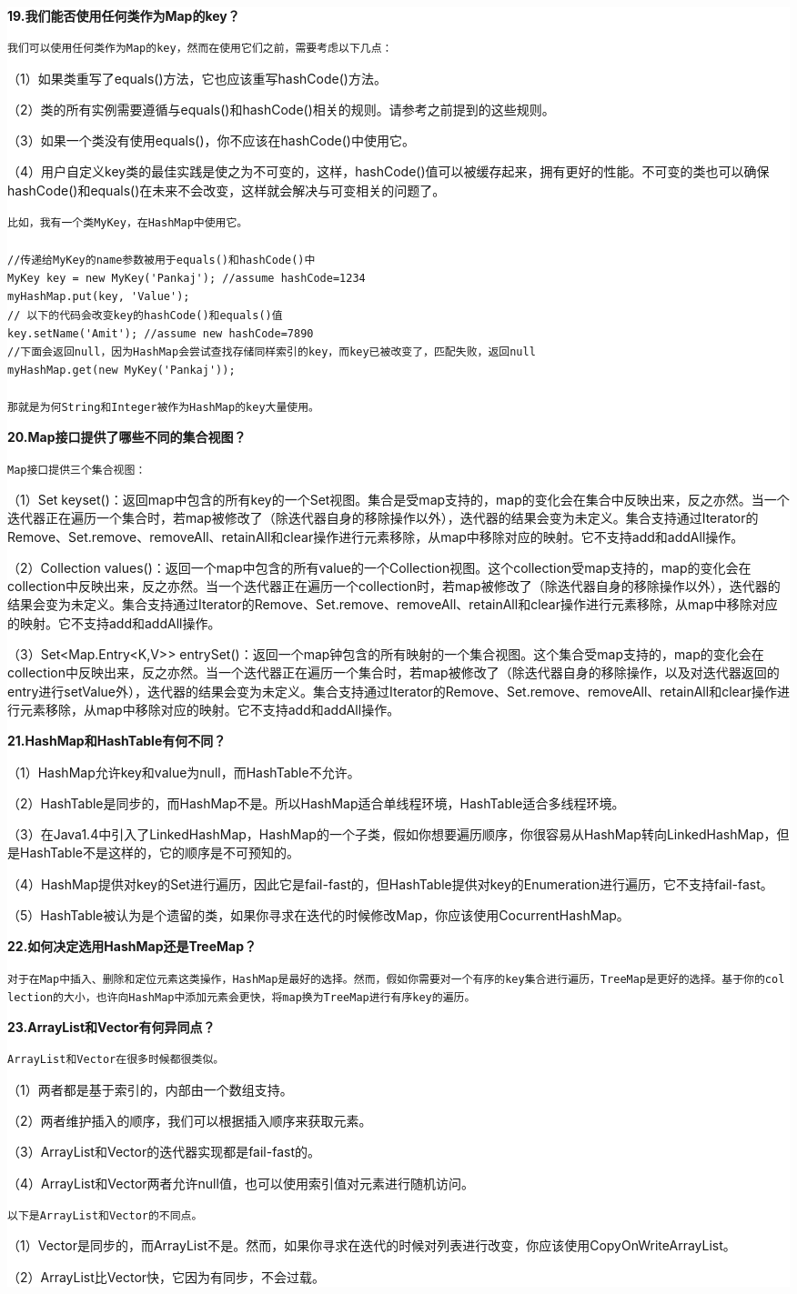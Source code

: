 **19.我们能否使用任何类作为Map的key？**

    我们可以使用任何类作为Map的key，然而在使用它们之前，需要考虑以下几点：

（1）如果类重写了equals()方法，它也应该重写hashCode()方法。

（2）类的所有实例需要遵循与equals()和hashCode()相关的规则。请参考之前提到的这些规则。

（3）如果一个类没有使用equals()，你不应该在hashCode()中使用它。

（4）用户自定义key类的最佳实践是使之为不可变的，这样，hashCode()值可以被缓存起来，拥有更好的性能。不可变的类也可以确保hashCode()和equals()在未来不会改变，这样就会解决与可变相关的问题了。

    比如，我有一个类MyKey，在HashMap中使用它。

    //传递给MyKey的name参数被用于equals()和hashCode()中
    MyKey key = new MyKey('Pankaj'); //assume hashCode=1234
    myHashMap.put(key, 'Value');
    // 以下的代码会改变key的hashCode()和equals()值
    key.setName('Amit'); //assume new hashCode=7890
    //下面会返回null，因为HashMap会尝试查找存储同样索引的key，而key已被改变了，匹配失败，返回null
    myHashMap.get(new MyKey('Pankaj'));

    那就是为何String和Integer被作为HashMap的key大量使用。

**20.Map接口提供了哪些不同的集合视图？**

    Map接口提供三个集合视图：

（1）Set keyset()：返回map中包含的所有key的一个Set视图。集合是受map支持的，map的变化会在集合中反映出来，反之亦然。当一个迭代器正在遍历一个集合时，若map被修改了（除迭代器自身的移除操作以外），迭代器的结果会变为未定义。集合支持通过Iterator的Remove、Set.remove、removeAll、retainAll和clear操作进行元素移除，从map中移除对应的映射。它不支持add和addAll操作。

（2）Collection values()：返回一个map中包含的所有value的一个Collection视图。这个collection受map支持的，map的变化会在collection中反映出来，反之亦然。当一个迭代器正在遍历一个collection时，若map被修改了（除迭代器自身的移除操作以外），迭代器的结果会变为未定义。集合支持通过Iterator的Remove、Set.remove、removeAll、retainAll和clear操作进行元素移除，从map中移除对应的映射。它不支持add和addAll操作。

（3）Set<Map.Entry<K,V>> entrySet()：返回一个map钟包含的所有映射的一个集合视图。这个集合受map支持的，map的变化会在collection中反映出来，反之亦然。当一个迭代器正在遍历一个集合时，若map被修改了（除迭代器自身的移除操作，以及对迭代器返回的entry进行setValue外），迭代器的结果会变为未定义。集合支持通过Iterator的Remove、Set.remove、removeAll、retainAll和clear操作进行元素移除，从map中移除对应的映射。它不支持add和addAll操作。

**21.HashMap和HashTable有何不同？**

（1）HashMap允许key和value为null，而HashTable不允许。

（2）HashTable是同步的，而HashMap不是。所以HashMap适合单线程环境，HashTable适合多线程环境。

（3）在Java1.4中引入了LinkedHashMap，HashMap的一个子类，假如你想要遍历顺序，你很容易从HashMap转向LinkedHashMap，但是HashTable不是这样的，它的顺序是不可预知的。

（4）HashMap提供对key的Set进行遍历，因此它是fail-fast的，但HashTable提供对key的Enumeration进行遍历，它不支持fail-fast。

（5）HashTable被认为是个遗留的类，如果你寻求在迭代的时候修改Map，你应该使用CocurrentHashMap。

**22.如何决定选用HashMap还是TreeMap？**

    对于在Map中插入、删除和定位元素这类操作，HashMap是最好的选择。然而，假如你需要对一个有序的key集合进行遍历，TreeMap是更好的选择。基于你的collection的大小，也许向HashMap中添加元素会更快，将map换为TreeMap进行有序key的遍历。

**23.ArrayList和Vector有何异同点？**

    ArrayList和Vector在很多时候都很类似。

（1）两者都是基于索引的，内部由一个数组支持。

（2）两者维护插入的顺序，我们可以根据插入顺序来获取元素。

（3）ArrayList和Vector的迭代器实现都是fail-fast的。

（4）ArrayList和Vector两者允许null值，也可以使用索引值对元素进行随机访问。

    以下是ArrayList和Vector的不同点。

（1）Vector是同步的，而ArrayList不是。然而，如果你寻求在迭代的时候对列表进行改变，你应该使用CopyOnWriteArrayList。

（2）ArrayList比Vector快，它因为有同步，不会过载。
